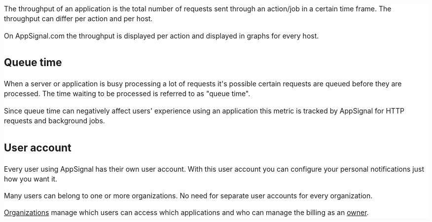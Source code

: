 The throughput of an application is the total number of requests sent through
an action/job in a certain time frame. The throughput can differ per action and
per host.

On AppSignal.com the throughput is displayed per action and displayed in graphs
for every host.

## Queue time

When a server or application is busy processing a lot of requests it's possible
certain requests are queued before they are processed. The time waiting to be
processed is referred to as "queue time".

Since queue time can negatively affect users' experience using an application
this metric is tracked by AppSignal for HTTP requests and background jobs.

## User account

Every user using AppSignal has their own user account. With this user account
you can configure your personal notifications just how you want it.

Many users can belong to one or more organizations. No need for separate user
accounts for every organization.

[Organizations](#organizations) manage which users can access which
applications and who can manage the billing as an [owner](#owners).
